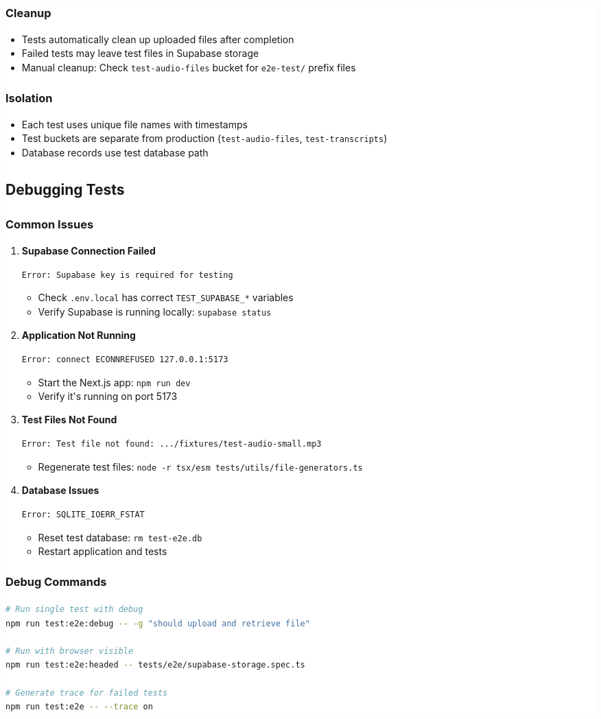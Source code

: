 ### Cleanup

- Tests automatically clean up uploaded files after completion
- Failed tests may leave test files in Supabase storage
- Manual cleanup: Check `test-audio-files` bucket for `e2e-test/` prefix files

### Isolation

- Each test uses unique file names with timestamps
- Test buckets are separate from production (`test-audio-files`, `test-transcripts`)
- Database records use test database path

## Debugging Tests

### Common Issues

1. **Supabase Connection Failed**

   ```
   Error: Supabase key is required for testing
   ```

   - Check `.env.local` has correct `TEST_SUPABASE_*` variables
   - Verify Supabase is running locally: `supabase status`

2. **Application Not Running**

   ```
   Error: connect ECONNREFUSED 127.0.0.1:5173
   ```

   - Start the Next.js app: `npm run dev`
   - Verify it's running on port 5173

3. **Test Files Not Found**

   ```
   Error: Test file not found: .../fixtures/test-audio-small.mp3
   ```

   - Regenerate test files: `node -r tsx/esm tests/utils/file-generators.ts`

4. **Database Issues**
   ```
   Error: SQLITE_IOERR_FSTAT
   ```

   - Reset test database: `rm test-e2e.db`
   - Restart application and tests

### Debug Commands

```bash
# Run single test with debug
npm run test:e2e:debug -- -g "should upload and retrieve file"

# Run with browser visible
npm run test:e2e:headed -- tests/e2e/supabase-storage.spec.ts

# Generate trace for failed tests
npm run test:e2e -- --trace on
```

